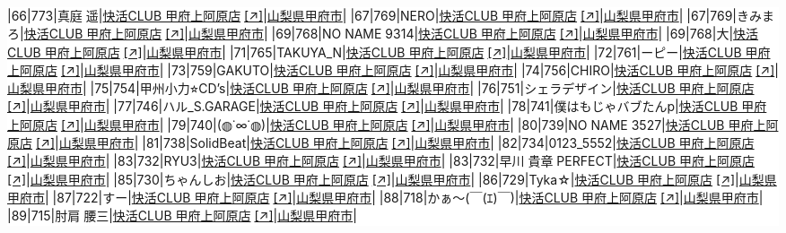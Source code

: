 |66|773|<span class="rank-name-dl">真庭 遥</span>|<a href="/darts/rank/shops/4c620f5a4126efe8774c926eb736cb5a.html">快活CLUB 甲府上阿原店</a> <a href="https://search.dartslive.com/jp/shop/4c620f5a4126efe8774c926eb736cb5a">[↗]</a>|<a href="/darts/rank/山梨県/甲府市">山梨県甲府市</a>|
|67|769|<span class="rank-name-dl">NERO</span>|<a href="/darts/rank/shops/4c620f5a4126efe8774c926eb736cb5a.html">快活CLUB 甲府上阿原店</a> <a href="https://search.dartslive.com/jp/shop/4c620f5a4126efe8774c926eb736cb5a">[↗]</a>|<a href="/darts/rank/山梨県/甲府市">山梨県甲府市</a>|
|67|769|<span class="rank-name-pd">きみまろ</span>|<a href="/darts/rank/shops/9148.html">快活CLUB 甲府上阿原店</a> <a href="https://vs.phoenixdarts.com/jp/shop/shopDetailInfo/s_9148?s_seq=9148">[↗]</a>|<a href="/darts/rank/山梨県/甲府市">山梨県甲府市</a>|
|69|768|<span class="rank-name-dl">NO NAME 9314</span>|<a href="/darts/rank/shops/4c620f5a4126efe8774c926eb736cb5a.html">快活CLUB 甲府上阿原店</a> <a href="https://search.dartslive.com/jp/shop/4c620f5a4126efe8774c926eb736cb5a">[↗]</a>|<a href="/darts/rank/山梨県/甲府市">山梨県甲府市</a>|
|69|768|<span class="rank-name-pd">大</span>|<a href="/darts/rank/shops/9148.html">快活CLUB 甲府上阿原店</a> <a href="https://vs.phoenixdarts.com/jp/shop/shopDetailInfo/s_9148?s_seq=9148">[↗]</a>|<a href="/darts/rank/山梨県/甲府市">山梨県甲府市</a>|
|71|765|<span class="rank-name-dl">TAKUYA_N</span>|<a href="/darts/rank/shops/4c620f5a4126efe8774c926eb736cb5a.html">快活CLUB 甲府上阿原店</a> <a href="https://search.dartslive.com/jp/shop/4c620f5a4126efe8774c926eb736cb5a">[↗]</a>|<a href="/darts/rank/山梨県/甲府市">山梨県甲府市</a>|
|72|761|<span class="rank-name-dl">ーピー</span>|<a href="/darts/rank/shops/4c620f5a4126efe8774c926eb736cb5a.html">快活CLUB 甲府上阿原店</a> <a href="https://search.dartslive.com/jp/shop/4c620f5a4126efe8774c926eb736cb5a">[↗]</a>|<a href="/darts/rank/山梨県/甲府市">山梨県甲府市</a>|
|73|759|<span class="rank-name-pd">GAKUTO</span>|<a href="/darts/rank/shops/9148.html">快活CLUB 甲府上阿原店</a> <a href="https://vs.phoenixdarts.com/jp/shop/shopDetailInfo/s_9148?s_seq=9148">[↗]</a>|<a href="/darts/rank/山梨県/甲府市">山梨県甲府市</a>|
|74|756|<span class="rank-name-dl">CHIRO</span>|<a href="/darts/rank/shops/4c620f5a4126efe8774c926eb736cb5a.html">快活CLUB 甲府上阿原店</a> <a href="https://search.dartslive.com/jp/shop/4c620f5a4126efe8774c926eb736cb5a">[↗]</a>|<a href="/darts/rank/山梨県/甲府市">山梨県甲府市</a>|
|75|754|<span class="rank-name-pd">甲州小力⭐︎CD’s</span>|<a href="/darts/rank/shops/9148.html">快活CLUB 甲府上阿原店</a> <a href="https://vs.phoenixdarts.com/jp/shop/shopDetailInfo/s_9148?s_seq=9148">[↗]</a>|<a href="/darts/rank/山梨県/甲府市">山梨県甲府市</a>|
|76|751|<span class="rank-name-pd">シェラデザイン</span>|<a href="/darts/rank/shops/9148.html">快活CLUB 甲府上阿原店</a> <a href="https://vs.phoenixdarts.com/jp/shop/shopDetailInfo/s_9148?s_seq=9148">[↗]</a>|<a href="/darts/rank/山梨県/甲府市">山梨県甲府市</a>|
|77|746|<span class="rank-name-pd">ハル_S.GARAGE</span>|<a href="/darts/rank/shops/9148.html">快活CLUB 甲府上阿原店</a> <a href="https://vs.phoenixdarts.com/jp/shop/shopDetailInfo/s_9148?s_seq=9148">[↗]</a>|<a href="/darts/rank/山梨県/甲府市">山梨県甲府市</a>|
|78|741|<span class="rank-name-pd">僕はもじゃバブたんp</span>|<a href="/darts/rank/shops/9148.html">快活CLUB 甲府上阿原店</a> <a href="https://vs.phoenixdarts.com/jp/shop/shopDetailInfo/s_9148?s_seq=9148">[↗]</a>|<a href="/darts/rank/山梨県/甲府市">山梨県甲府市</a>|
|79|740|<span class="rank-name-dl">(◍˙∞˙◍)</span>|<a href="/darts/rank/shops/4c620f5a4126efe8774c926eb736cb5a.html">快活CLUB 甲府上阿原店</a> <a href="https://search.dartslive.com/jp/shop/4c620f5a4126efe8774c926eb736cb5a">[↗]</a>|<a href="/darts/rank/山梨県/甲府市">山梨県甲府市</a>|
|80|739|<span class="rank-name-dl">NO NAME 3527</span>|<a href="/darts/rank/shops/4c620f5a4126efe8774c926eb736cb5a.html">快活CLUB 甲府上阿原店</a> <a href="https://search.dartslive.com/jp/shop/4c620f5a4126efe8774c926eb736cb5a">[↗]</a>|<a href="/darts/rank/山梨県/甲府市">山梨県甲府市</a>|
|81|738|<span class="rank-name-dl">SolidBeat</span>|<a href="/darts/rank/shops/4c620f5a4126efe8774c926eb736cb5a.html">快活CLUB 甲府上阿原店</a> <a href="https://search.dartslive.com/jp/shop/4c620f5a4126efe8774c926eb736cb5a">[↗]</a>|<a href="/darts/rank/山梨県/甲府市">山梨県甲府市</a>|
|82|734|<span class="rank-name-pd">0123_5552</span>|<a href="/darts/rank/shops/9148.html">快活CLUB 甲府上阿原店</a> <a href="https://vs.phoenixdarts.com/jp/shop/shopDetailInfo/s_9148?s_seq=9148">[↗]</a>|<a href="/darts/rank/山梨県/甲府市">山梨県甲府市</a>|
|83|732|<span class="rank-name-pd">RYU3</span>|<a href="/darts/rank/shops/9148.html">快活CLUB 甲府上阿原店</a> <a href="https://vs.phoenixdarts.com/jp/shop/shopDetailInfo/s_9148?s_seq=9148">[↗]</a>|<a href="/darts/rank/山梨県/甲府市">山梨県甲府市</a>|
|83|732|<span class="rank-name-pd">早川 貴章 PERFECT</span>|<a href="/darts/rank/shops/9148.html">快活CLUB 甲府上阿原店</a> <a href="https://vs.phoenixdarts.com/jp/shop/shopDetailInfo/s_9148?s_seq=9148">[↗]</a>|<a href="/darts/rank/山梨県/甲府市">山梨県甲府市</a>|
|85|730|<span class="rank-name-pd">ちゃんしお</span>|<a href="/darts/rank/shops/9148.html">快活CLUB 甲府上阿原店</a> <a href="https://vs.phoenixdarts.com/jp/shop/shopDetailInfo/s_9148?s_seq=9148">[↗]</a>|<a href="/darts/rank/山梨県/甲府市">山梨県甲府市</a>|
|86|729|<span class="rank-name-dl">Tyka☆</span>|<a href="/darts/rank/shops/4c620f5a4126efe8774c926eb736cb5a.html">快活CLUB 甲府上阿原店</a> <a href="https://search.dartslive.com/jp/shop/4c620f5a4126efe8774c926eb736cb5a">[↗]</a>|<a href="/darts/rank/山梨県/甲府市">山梨県甲府市</a>|
|87|722|<span class="rank-name-pd">すー</span>|<a href="/darts/rank/shops/9148.html">快活CLUB 甲府上阿原店</a> <a href="https://vs.phoenixdarts.com/jp/shop/shopDetailInfo/s_9148?s_seq=9148">[↗]</a>|<a href="/darts/rank/山梨県/甲府市">山梨県甲府市</a>|
|88|718|<span class="rank-name-pd">かぁ～(⁠￣⁠(⁠ｴ⁠)⁠￣⁠)⁠</span>|<a href="/darts/rank/shops/9148.html">快活CLUB 甲府上阿原店</a> <a href="https://vs.phoenixdarts.com/jp/shop/shopDetailInfo/s_9148?s_seq=9148">[↗]</a>|<a href="/darts/rank/山梨県/甲府市">山梨県甲府市</a>|
|89|715|<span class="rank-name-pd">肘肩 腰三</span>|<a href="/darts/rank/shops/9148.html">快活CLUB 甲府上阿原店</a> <a href="https://vs.phoenixdarts.com/jp/shop/shopDetailInfo/s_9148?s_seq=9148">[↗]</a>|<a href="/darts/rank/山梨県/甲府市">山梨県甲府市</a>|